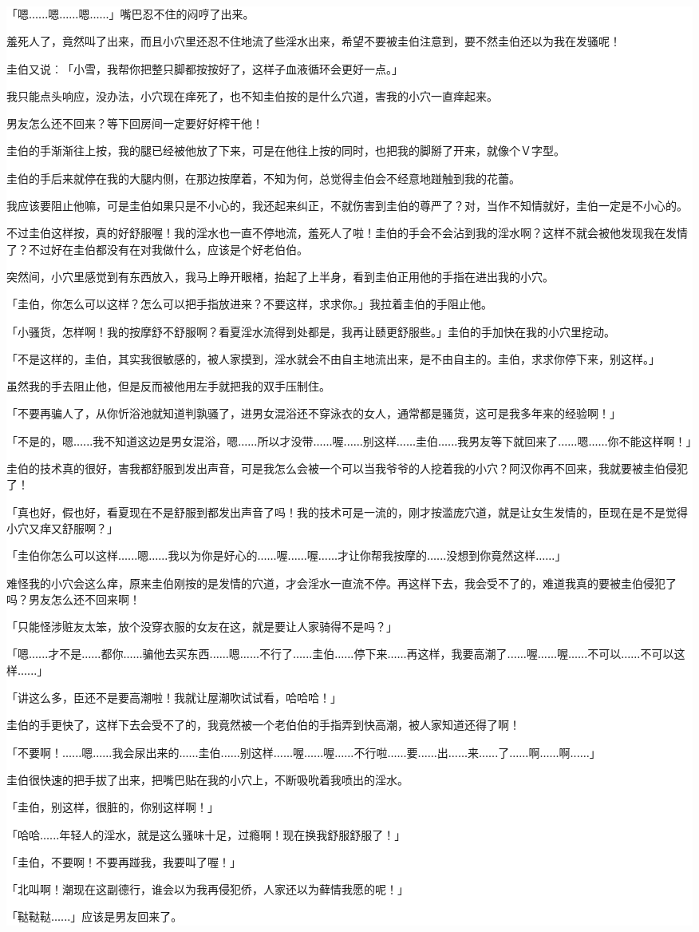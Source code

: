 


「嗯......嗯......嗯......」嘴巴忍不住的闷哼了出来。

羞死人了，竟然叫了出来，而且小穴里还忍不住地流了些淫水出来，希望不要被圭伯注意到，要不然圭伯还以为我在发骚呢！

圭伯又说︰「小雪，我帮你把整只脚都按按好了，这样子血液循环会更好一点。」

我只能点头响应，没办法，小穴现在痒死了，也不知圭伯按的是什么穴道，害我的小穴一直痒起来。

男友怎么还不回来？等下回房间一定要好好榨干他！

圭伯的手渐渐往上按，我的腿已经被他放了下来，可是在他往上按的同时，也把我的脚掰了开来，就像个Ｖ字型。

圭伯的手后来就停在我的大腿内侧，在那边按摩着，不知为何，总觉得圭伯会不经意地踫触到我的花蕾。

我应该要阻止他嘛，可是圭伯如果只是不小心的，我还起来纠正，不就伤害到圭伯的尊严了？对，当作不知情就好，圭伯一定是不小心的。

不过圭伯这样按，真的好舒服喔！我的淫水也一直不停地流，羞死人了啦！圭伯的手会不会沾到我的淫水啊？这样不就会被他发现我在发情了？不过好在圭伯都没有在对我做什么，应该是个好老伯伯。

突然间，小穴里感觉到有东西放入，我马上睁开眼楮，抬起了上半身，看到圭伯正用他的手指在进出我的小穴。

「圭伯，你怎么可以这样？怎么可以把手指放进来？不要这样，求求你。」我拉着圭伯的手阻止他。

「小骚货，怎样啊！我的按摩舒不舒服啊？看夏淫水流得到处都是，我再让赜更舒服些。」圭伯的手加快在我的小穴里挖动。

「不是这样的，圭伯，其实我很敏感的，被人家摸到，淫水就会不由自主地流出来，是不由自主的。圭伯，求求你停下来，别这样。」

虽然我的手去阻止他，但是反而被他用左手就把我的双手压制住。

「不要再骗人了，从你忻浴池就知道判孰骚了，进男女混浴还不穿泳衣的女人，通常都是骚货，这可是我多年来的经验啊！」

「不是的，嗯......我不知道这边是男女混浴，嗯......所以才没带......喔......别这样......圭伯......我男友等下就回来了......嗯......你不能这样啊！」

圭伯的技术真的很好，害我都舒服到发出声音，可是我怎么会被一个可以当我爷爷的人挖着我的小穴？阿汉你再不回来，我就要被圭伯侵犯了！

「真也好，假也好，看夏现在不是舒服到都发出声音了吗！我的技术可是一流的，刚才按滥庞穴道，就是让女生发情的，臣现在是不是觉得小穴又痒又舒服啊？」

「圭伯你怎么可以这样......嗯......我以为你是好心的......喔......喔......才让你帮我按摩的......没想到你竟然这样......」

难怪我的小穴会这么痒，原来圭伯刚按的是发情的穴道，才会淫水一直流不停。再这样下去，我会受不了的，难道我真的要被圭伯侵犯了吗？男友怎么还不回来啊！

「只能怪涉赃友太笨，放个没穿衣服的女友在这，就是要让人家骑得不是吗？」

「嗯......才不是......都你......骗他去买东西......嗯......不行了......圭伯......停下来......再这样，我要高潮了......喔......喔......不可以......不可以这样......」

「讲这么多，臣还不是要高潮啦！我就让屋潮吹试试看，哈哈哈！」

圭伯的手更快了，这样下去会受不了的，我竟然被一个老伯伯的手指弄到快高潮，被人家知道还得了啊！

「不要啊！......嗯......我会尿出来的......圭伯......别这样......喔......喔......不行啦......要......出......来......了......啊......啊......」

圭伯很快速的把手拔了出来，把嘴巴贴在我的小穴上，不断吸吮着我喷出的淫水。

「圭伯，别这样，很脏的，你别这样啊！」

「哈哈......年轻人的淫水，就是这么骚味十足，过瘾啊！现在换我舒服舒服了！」

「圭伯，不要啊！不要再踫我，我要叫了喔！」

「北叫啊！潮现在这副德行，谁会以为我再侵犯侨，人家还以为藓情我愿的呢！」

「鞑鞑鞑......」应该是男友回来了。
